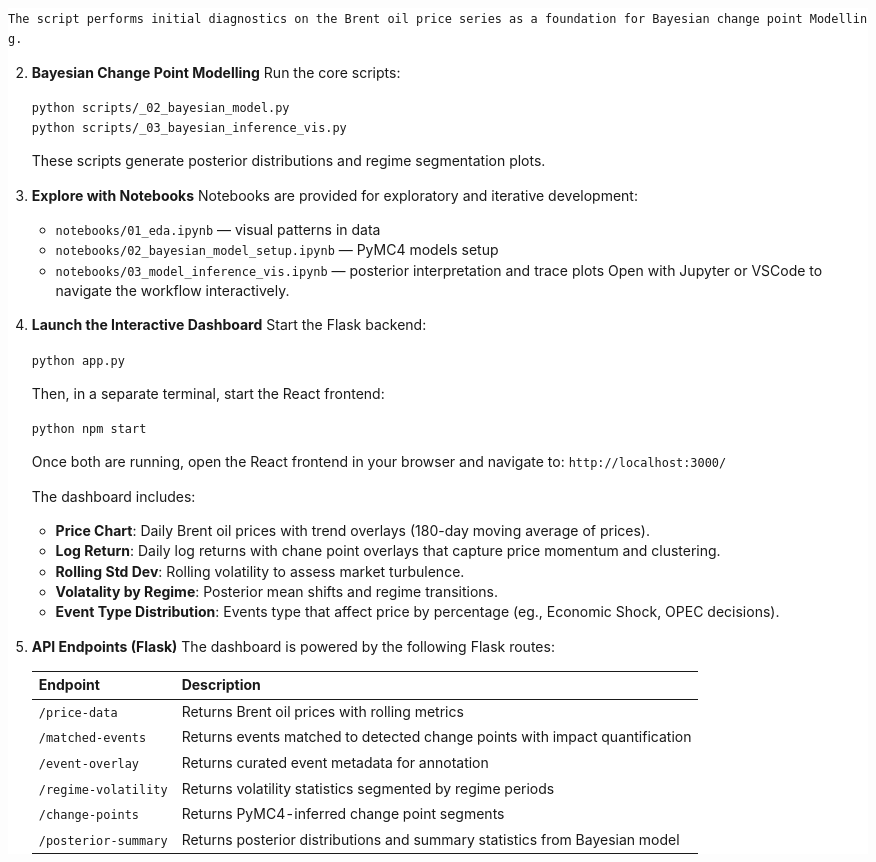     The script performs initial diagnostics on the Brent oil price series as a foundation for Bayesian change point Modelling.

2. **Bayesian Change Point Modelling**
    Run the core scripts:

    ```bash
    python scripts/_02_bayesian_model.py
    python scripts/_03_bayesian_inference_vis.py
    ```

    These scripts generate posterior distributions and regime segmentation plots.

3. **Explore with Notebooks**
    Notebooks are provided for exploratory and iterative development:

    - `notebooks/01_eda.ipynb` — visual patterns in data
    - `notebooks/02_bayesian_model_setup.ipynb` — PyMC4 models setup
    - `notebooks/03_model_inference_vis.ipynb` — posterior interpretation and trace plots
    Open with Jupyter or VSCode to navigate the workflow interactively.

4. **Launch the Interactive Dashboard**
    Start the Flask backend:

    ```bash
    python app.py
    ```

    Then, in a separate terminal, start the React frontend:

    ```bash
    python npm start
    ```

    Once both are running, open the React frontend in your browser and navigate to:
    `http://localhost:3000/`

     The dashboard includes:

    - **Price Chart**: Daily Brent oil prices with trend overlays (180-day moving average of prices).
    - **Log Return**: Daily log returns with chane point overlays that capture price momentum and clustering.
    - **Rolling Std Dev**: Rolling volatility to assess market turbulence.
    - **Volatality by Regime**: Posterior mean shifts and regime transitions.
    - **Event Type Distribution**: Events type that affect price by percentage (eg., Economic Shock, OPEC decisions).

5. **API Endpoints (Flask)**
    The dashboard is powered by the following Flask routes:

    | Endpoint              | Description                                                                 |
    |-----------------------|-----------------------------------------------------------------------------|
    | `/price-data`         | Returns Brent oil prices with rolling metrics                               |
    | `/matched-events`     | Returns events matched to detected change points with impact quantification |
    | `/event-overlay`      | Returns curated event metadata for annotation                               |
    | `/regime-volatility`  | Returns volatility statistics segmented by regime periods                   |
    | `/change-points`      | Returns PyMC4-inferred change point segments                                |
    | `/posterior-summary`  | Returns posterior distributions and summary statistics from Bayesian model  |
